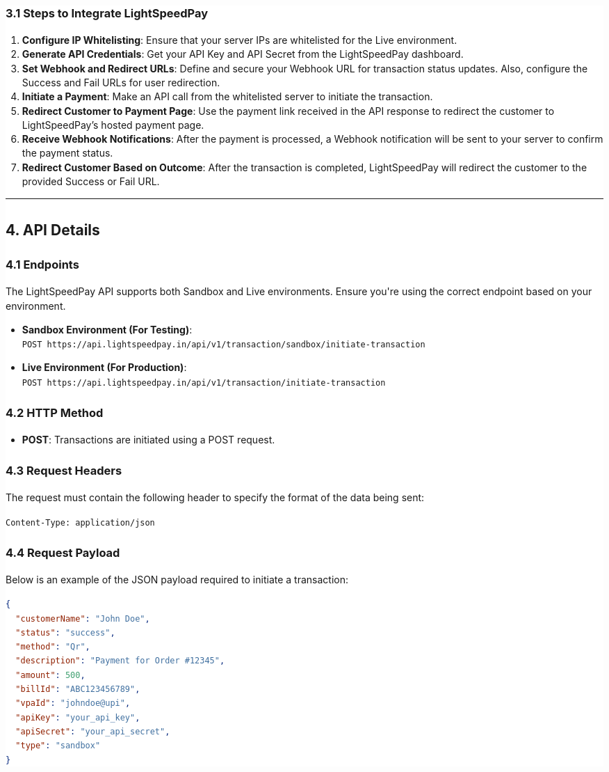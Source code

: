 ### 3.1 Steps to Integrate LightSpeedPay

1. **Configure IP Whitelisting**: Ensure that your server IPs are whitelisted for the Live environment.
2. **Generate API Credentials**: Get your API Key and API Secret from the LightSpeedPay dashboard.
3. **Set Webhook and Redirect URLs**: Define and secure your Webhook URL for transaction status updates. Also, configure the Success and Fail URLs for user redirection.
4. **Initiate a Payment**: Make an API call from the whitelisted server to initiate the transaction.
5. **Redirect Customer to Payment Page**: Use the payment link received in the API response to redirect the customer to LightSpeedPay’s hosted payment page.
6. **Receive Webhook Notifications**: After the payment is processed, a Webhook notification will be sent to your server to confirm the payment status.
7. **Redirect Customer Based on Outcome**: After the transaction is completed, LightSpeedPay will redirect the customer to the provided Success or Fail URL.

---

## 4. API Details

### 4.1 Endpoints

The LightSpeedPay API supports both Sandbox and Live environments. Ensure you're using the correct endpoint based on your environment.

- **Sandbox Environment (For Testing)**:  
  `POST https://api.lightspeedpay.in/api/v1/transaction/sandbox/initiate-transaction`
  
- **Live Environment (For Production)**:  
  `POST https://api.lightspeedpay.in/api/v1/transaction/initiate-transaction`

### 4.2 HTTP Method
- **POST**: Transactions are initiated using a POST request.

### 4.3 Request Headers
The request must contain the following header to specify the format of the data being sent:

```http
Content-Type: application/json
```

### 4.4 Request Payload

Below is an example of the JSON payload required to initiate a transaction:

```json
{
  "customerName": "John Doe",
  "status": "success",
  "method": "Qr",
  "description": "Payment for Order #12345",
  "amount": 500,
  "billId": "ABC123456789",
  "vpaId": "johndoe@upi",
  "apiKey": "your_api_key",
  "apiSecret": "your_api_secret",
  "type": "sandbox"
}
```
